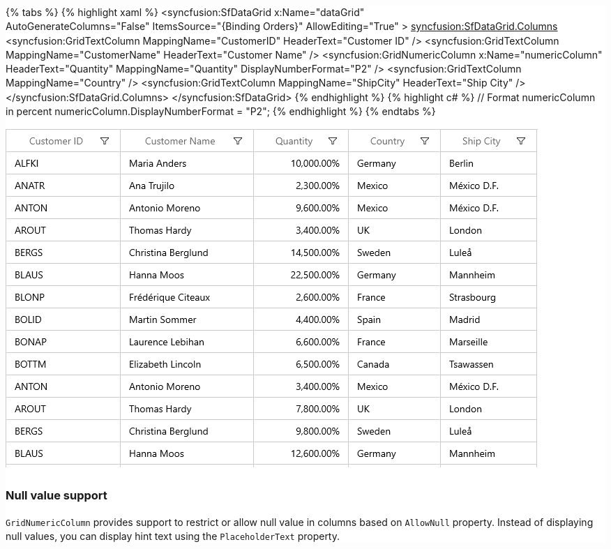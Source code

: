 {% tabs %}
{% highlight xaml %}
<syncfusion:SfDataGrid x:Name="dataGrid"                                                                       
                       AutoGenerateColumns="False" 
                       ItemsSource="{Binding Orders}"
                       AllowEditing="True" >
    <syncfusion:SfDataGrid.Columns>
        <syncfusion:GridTextColumn MappingName="CustomerID" HeaderText="Customer ID" />
        <syncfusion:GridTextColumn MappingName="CustomerName" HeaderText="Customer Name" />
        <syncfusion:GridNumericColumn x:Name="numericColumn" HeaderText="Quantity"
                                      MappingName="Quantity" DisplayNumberFormat="P2" />
        <syncfusion:GridTextColumn MappingName="Country" />
        <syncfusion:GridTextColumn MappingName="ShipCity" HeaderText="Ship City" />
    </syncfusion:SfDataGrid.Columns>
</syncfusion:SfDataGrid>
{% endhighlight %}
{% highlight c# %}
// Format numericColumn in percent
numericColumn.DisplayNumberFormat = "P2";
{% endhighlight %}
{% endtabs %}

![WinUI DataGrid Column with NumericColumn in Percent Format](Column-Types_images/winui-datagrid-NumericColumn_FormatVales-column.png)

### Null value support

`GridNumericColumn` provides support to restrict or allow null value in columns based on `AllowNull` property. Instead of displaying null values, you can display hint text using the `PlaceholderText` property.
